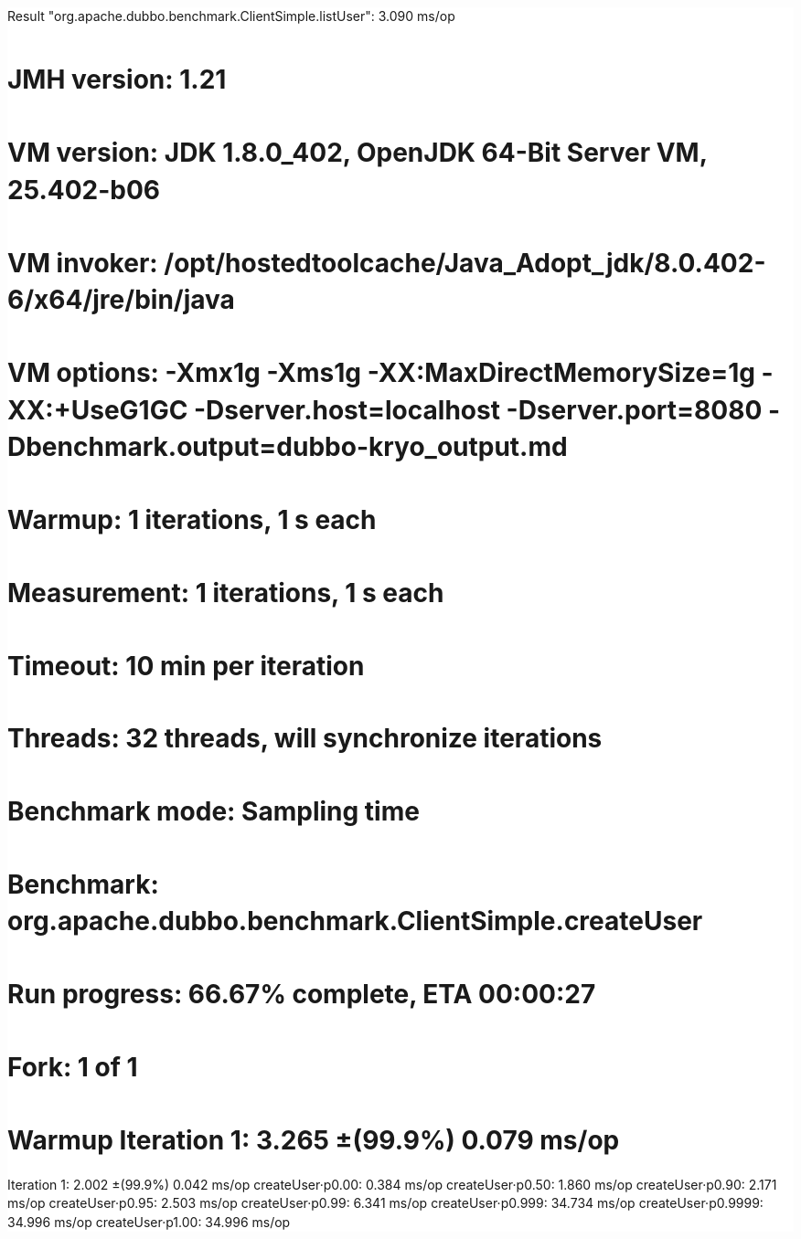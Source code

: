 
Result "org.apache.dubbo.benchmark.ClientSimple.listUser":
  3.090 ms/op


# JMH version: 1.21
# VM version: JDK 1.8.0_402, OpenJDK 64-Bit Server VM, 25.402-b06
# VM invoker: /opt/hostedtoolcache/Java_Adopt_jdk/8.0.402-6/x64/jre/bin/java
# VM options: -Xmx1g -Xms1g -XX:MaxDirectMemorySize=1g -XX:+UseG1GC -Dserver.host=localhost -Dserver.port=8080 -Dbenchmark.output=dubbo-kryo_output.md
# Warmup: 1 iterations, 1 s each
# Measurement: 1 iterations, 1 s each
# Timeout: 10 min per iteration
# Threads: 32 threads, will synchronize iterations
# Benchmark mode: Sampling time
# Benchmark: org.apache.dubbo.benchmark.ClientSimple.createUser

# Run progress: 66.67% complete, ETA 00:00:27
# Fork: 1 of 1
# Warmup Iteration   1: 3.265 ±(99.9%) 0.079 ms/op
Iteration   1: 2.002 ±(99.9%) 0.042 ms/op
                 createUser·p0.00:   0.384 ms/op
                 createUser·p0.50:   1.860 ms/op
                 createUser·p0.90:   2.171 ms/op
                 createUser·p0.95:   2.503 ms/op
                 createUser·p0.99:   6.341 ms/op
                 createUser·p0.999:  34.734 ms/op
                 createUser·p0.9999: 34.996 ms/op
                 createUser·p1.00:   34.996 ms/op
